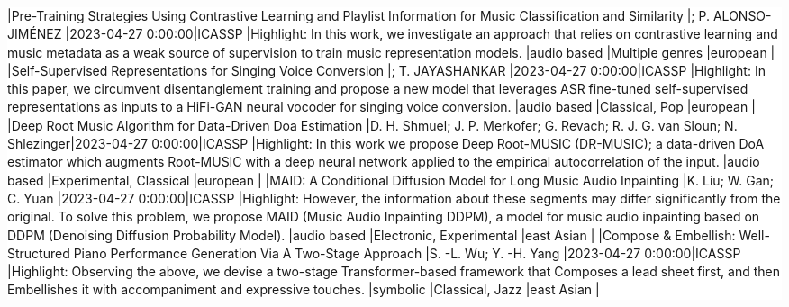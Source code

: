 |Pre-Training Strategies Using Contrastive Learning and Playlist Information for Music Classification and Similarity                            |; P. ALONSO-JIMÉNEZ                                                       |2023-04-27 0:00:00|ICASSP    |Highlight: In this work, we investigate an approach that relies on contrastive learning and music metadata as a weak source of supervision to train music representation models.                                                                                                                                                                                                                                                                                                                                                                                                                                                                                               |audio based           |Multiple genres                                                                     |european                                                                                |
|Self-Supervised Representations for Singing Voice Conversion                                                                                   |; T. JAYASHANKAR                                                          |2023-04-27 0:00:00|ICASSP    |Highlight: In this paper, we circumvent disentanglement training and propose a new model that leverages ASR fine-tuned self-supervised representations as inputs to a HiFi-GAN neural vocoder for singing voice conversion.                                                                                                                                                                                                                                                                                                                                                                                                                                                    |audio based           |Classical, Pop                                                                      |european                                                                                |
|Deep Root Music Algorithm for Data-Driven Doa Estimation                                                                                       |D. H. Shmuel; J. P. Merkofer; G. Revach; R. J. G. van Sloun; N. Shlezinger|2023-04-27 0:00:00|ICASSP    |Highlight: In this work we propose Deep Root-MUSIC (DR-MUSIC); a data-driven DoA estimator which augments Root-MUSIC with a deep neural network applied to the empirical autocorrelation of the input.                                                                                                                                                                                                                                                                                                                                                                                                                                                                         |audio based           |Experimental, Classical                                                             |european                                                                                |
|MAID: A Conditional Diffusion Model for Long Music Audio Inpainting                                                                            |K. Liu; W. Gan; C. Yuan                                                   |2023-04-27 0:00:00|ICASSP    |Highlight: However, the information about these segments may differ significantly from the original. To solve this problem, we propose MAID (Music Audio Inpainting DDPM), a model for music audio inpainting based on DDPM (Denoising Diffusion Probability Model).                                                                                                                                                                                                                                                                                                                                                                                                           |audio based           |Electronic, Experimental                                                            |east Asian                                                                              |
|Compose & Embellish: Well-Structured Piano Performance Generation Via A Two-Stage Approach                                                     |S. -L. Wu; Y. -H. Yang                                                    |2023-04-27 0:00:00|ICASSP    |Highlight: Observing the above, we devise a two-stage Transformer-based framework that Composes a lead sheet first, and then Embellishes it with accompaniment and expressive touches.                                                                                                                                                                                                                                                                                                                                                                                                                                                                                         |symbolic              |Classical, Jazz                                                                     |east Asian                                                                              |